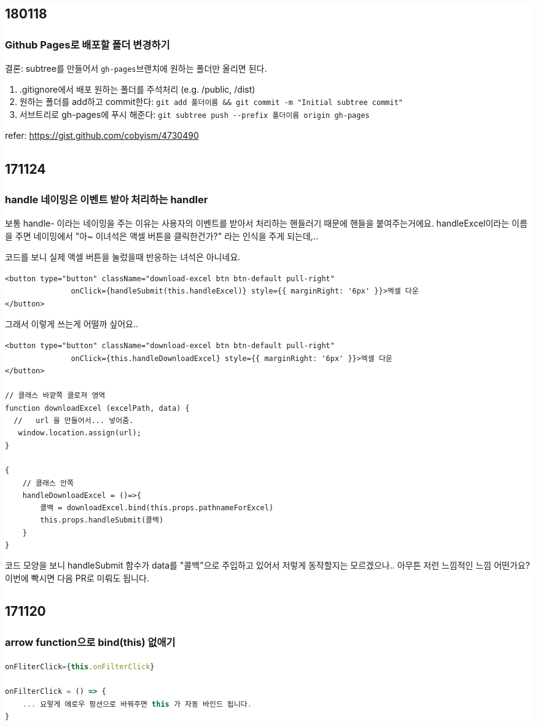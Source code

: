 ## 180118
### Github Pages로 배포할 폴더 변경하기
결론: subtree를 만들어서 `gh-pages`브랜치에 원하는 폴더만 올리면 된다.

1. .gitignore에서 배포 원하는 폴더를 주석처리 (e.g. /public, /dist)
2. 원하는 폴더를 add하고 commit한다: `git add 폴더이름 && git commit -m "Initial subtree commit"`
3. 서브트리로 gh-pages에 푸시 해준다: `git subtree push --prefix 폴더이름 origin gh-pages`

refer: https://gist.github.com/cobyism/4730490

## 171124
### handle 네이밍은 이벤트 받아 처리하는 handler
보통 handle- 이라는 네이밍을 주는 이유는 사용자의 이벤트를 받아서 처리하는 핸들러기 때문에 핸들을 붙여주는거에요.
handleExcel이라는 이름을 주면 네이밍에서 "아~ 이녀석은 액셀 버튼을 클릭한건가?" 라는 인식을 주게 되는데,..

코드를 보니 실제 액셀 버튼을 눌렀을때 반응하는 녀석은 아니네요.

```
<button type="button" className="download-excel btn btn-default pull-right"
               onClick={handleSubmit(this.handleExcel)} style={{ marginRight: '6px' }}>엑셀 다운
</button>
```
그래서 이렇게 쓰는게 어떨까 싶어요..

```
<button type="button" className="download-excel btn btn-default pull-right"
               onClick={this.handleDownloadExcel} style={{ marginRight: '6px' }}>엑셀 다운
</button>

// 클래스 바깥쪽 클로져 영역 
function downloadExcel (excelPath, data) {
  //   url 을 만들어서... 넣어줌.
   window.location.assign(url);
}

{ 
    // 클래스 안쪽
    handleDownloadExcel = ()=>{
        콜백 = downloadExcel.bind(this.props.pathnameForExcel)
        this.props.handleSubmit(콜백)
    }
}
```

코드 모양을 보니 handleSubmit 함수가 data를 "콜백"으로 주입하고 있어서 저렇게 동작할지는 모르겠으나.. 아무튼 저런 느낌적인 느낌 어떤가요? 이번에 빡시면 다음 PR로 미뤄도 됩니다.


## 171120
### arrow function으로 bind(this) 없애기
```js
onFliterClick={this.onFilterClick}

onFilterClick = () => {
    ... 요렇게 에로우 펑션으로 바꿔주면 this 가 자동 바인드 됩니다. 
} 
```
